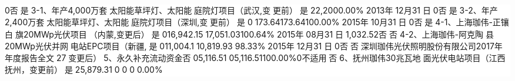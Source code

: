 0否
是
3-1、年产4,000万套
太阳能草坪灯、太阳能
庭院灯项目（武汉,变
更前）
是
22,2000.00%
2013年
12月31
日
0否
是
3-2、年产2,400万套
太阳能草坪灯、太阳能
庭院灯项目（深圳,变
更前）
是
0
173.64173.64100.00%
2015年
10月31
日
0否
是
4-1、上海珈伟-正镶白
旗20MWp光伏项目
（内蒙,变更后）
是
016,942.15
17,051.03100.64%
2015年
08月31
日
1,032.52否
否
4-2、上海珈伟-阿克陶
县20MWp光伏并网
电站EPC项目（新疆,
是
011,004.1
10,819.93
98.33%
2015年
12月31
日
0否
否
深圳珈伟光伏照明股份有限公司2017年年度报告全文
27
变更后）
5、永久补充流动资金否
05,116.51
05,116.51100.00%0不适用
否
6、抚州珈伟30兆瓦地
面光伏电站项目（江西
抚州，变更前）
是
25,879.31
0
0
0
0.00%